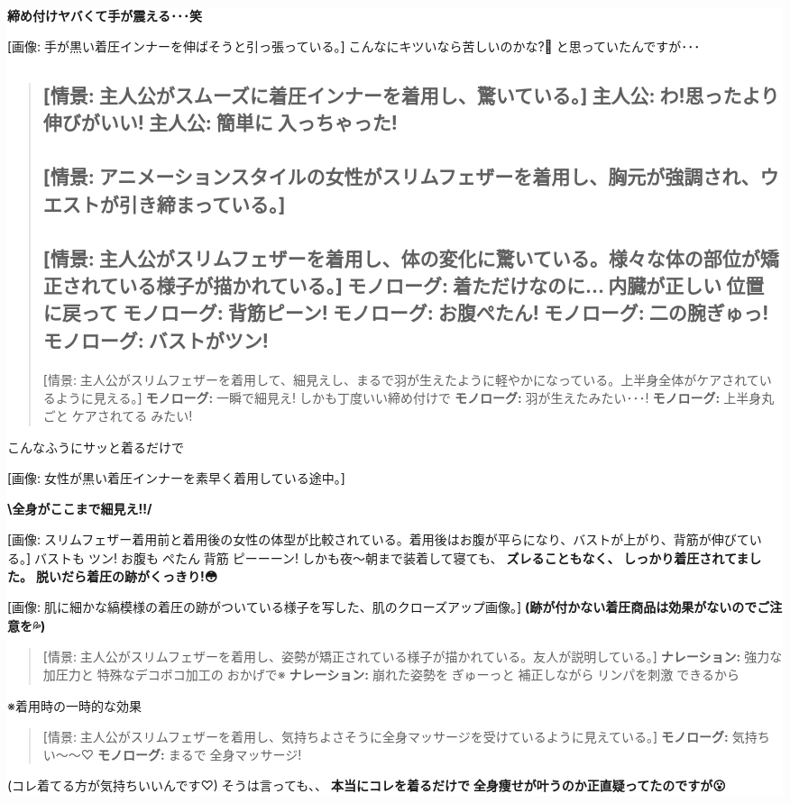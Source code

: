 **締め付けヤバくて手が震える･･･笑**

[画像: 手が黒い着圧インナーを伸ばそうと引っ張っている。]
こんなにキツいなら苦しいのかな?🤔
と思っていたんですが･･･

> [情景: 主人公がスムーズに着圧インナーを着用し、驚いている。]
> **主人公:** わ!思ったより 伸びがいい!
> **主人公:** 簡単に 入っちゃった!
> ---
> [情景: アニメーションスタイルの女性がスリムフェザーを着用し、胸元が強調され、ウエストが引き締まっている。]
> ---
> [情景: 主人公がスリムフェザーを着用し、体の変化に驚いている。様々な体の部位が矯正されている様子が描かれている。]
> **モノローグ:** 着ただけなのに… 内臓が正しい 位置に戻って
> **モノローグ:** 背筋ピーン!
> **モノローグ:** お腹ぺたん!
> **モノローグ:** 二の腕ぎゅっ!
> **モノローグ:** バストがツン!
> ---
> [情景: 主人公がスリムフェザーを着用して、細見えし、まるで羽が生えたように軽やかになっている。上半身全体がケアされているように見える。]
> **モノローグ:** 一瞬で細見え! しかも丁度いい締め付けで
> **モノローグ:** 羽が生えたみたい･･･!
> **モノローグ:** 上半身丸ごと ケアされてる みたい!

こんなふうにサッと着るだけで

[画像: 女性が黒い着圧インナーを素早く着用している途中。]

**\全身がここまで細見え!!/**

[画像: スリムフェザー着用前と着用後の女性の体型が比較されている。着用後はお腹が平らになり、バストが上がり、背筋が伸びている。]
バストも ツン!
お腹も ぺたん
背筋 ピーーーン!
しかも夜〜朝まで装着して寝ても、
**ズレることもなく、**
**しっかり着圧されてました。**
**脱いだら着圧の跡がくっきり!😳**

[画像: 肌に細かな縞模様の着圧の跡がついている様子を写した、肌のクローズアップ画像。]
**(跡が付かない着圧商品は効果がないのでご注意を💦)**

> [情景: 主人公がスリムフェザーを着用し、姿勢が矯正されている様子が描かれている。友人が説明している。]
> **ナレーション:** 強力な加圧力と 特殊なデコボコ加工の おかげで※
> **ナレーション:** 崩れた姿勢を ぎゅーっと 補正しながら リンパを刺激 できるから

※着用時の一時的な効果

> [情景: 主人公がスリムフェザーを着用し、気持ちよさそうに全身マッサージを受けているように見えている。]
> **モノローグ:** 気持ちい〜〜♡
> **モノローグ:** まるで 全身マッサージ!

(コレ着てる方が気持ちいいんです♡)
そうは言っても、、
**本当にコレを着るだけで**
**全身痩せが叶うのか正直疑ってたのですが😮**
